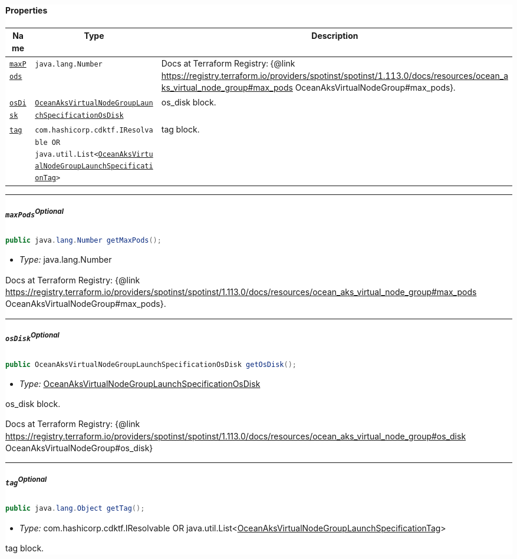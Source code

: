 #### Properties <a name="Properties" id="Properties"></a>

| **Name** | **Type** | **Description** |
| --- | --- | --- |
| <code><a href="#@cdktf/provider-spotinst.oceanAksVirtualNodeGroup.OceanAksVirtualNodeGroupLaunchSpecification.property.maxPods">maxPods</a></code> | <code>java.lang.Number</code> | Docs at Terraform Registry: {@link https://registry.terraform.io/providers/spotinst/spotinst/1.113.0/docs/resources/ocean_aks_virtual_node_group#max_pods OceanAksVirtualNodeGroup#max_pods}. |
| <code><a href="#@cdktf/provider-spotinst.oceanAksVirtualNodeGroup.OceanAksVirtualNodeGroupLaunchSpecification.property.osDisk">osDisk</a></code> | <code><a href="#@cdktf/provider-spotinst.oceanAksVirtualNodeGroup.OceanAksVirtualNodeGroupLaunchSpecificationOsDisk">OceanAksVirtualNodeGroupLaunchSpecificationOsDisk</a></code> | os_disk block. |
| <code><a href="#@cdktf/provider-spotinst.oceanAksVirtualNodeGroup.OceanAksVirtualNodeGroupLaunchSpecification.property.tag">tag</a></code> | <code>com.hashicorp.cdktf.IResolvable OR java.util.List<<a href="#@cdktf/provider-spotinst.oceanAksVirtualNodeGroup.OceanAksVirtualNodeGroupLaunchSpecificationTag">OceanAksVirtualNodeGroupLaunchSpecificationTag</a>></code> | tag block. |

---

##### `maxPods`<sup>Optional</sup> <a name="maxPods" id="@cdktf/provider-spotinst.oceanAksVirtualNodeGroup.OceanAksVirtualNodeGroupLaunchSpecification.property.maxPods"></a>

```java
public java.lang.Number getMaxPods();
```

- *Type:* java.lang.Number

Docs at Terraform Registry: {@link https://registry.terraform.io/providers/spotinst/spotinst/1.113.0/docs/resources/ocean_aks_virtual_node_group#max_pods OceanAksVirtualNodeGroup#max_pods}.

---

##### `osDisk`<sup>Optional</sup> <a name="osDisk" id="@cdktf/provider-spotinst.oceanAksVirtualNodeGroup.OceanAksVirtualNodeGroupLaunchSpecification.property.osDisk"></a>

```java
public OceanAksVirtualNodeGroupLaunchSpecificationOsDisk getOsDisk();
```

- *Type:* <a href="#@cdktf/provider-spotinst.oceanAksVirtualNodeGroup.OceanAksVirtualNodeGroupLaunchSpecificationOsDisk">OceanAksVirtualNodeGroupLaunchSpecificationOsDisk</a>

os_disk block.

Docs at Terraform Registry: {@link https://registry.terraform.io/providers/spotinst/spotinst/1.113.0/docs/resources/ocean_aks_virtual_node_group#os_disk OceanAksVirtualNodeGroup#os_disk}

---

##### `tag`<sup>Optional</sup> <a name="tag" id="@cdktf/provider-spotinst.oceanAksVirtualNodeGroup.OceanAksVirtualNodeGroupLaunchSpecification.property.tag"></a>

```java
public java.lang.Object getTag();
```

- *Type:* com.hashicorp.cdktf.IResolvable OR java.util.List<<a href="#@cdktf/provider-spotinst.oceanAksVirtualNodeGroup.OceanAksVirtualNodeGroupLaunchSpecificationTag">OceanAksVirtualNodeGroupLaunchSpecificationTag</a>>

tag block.
